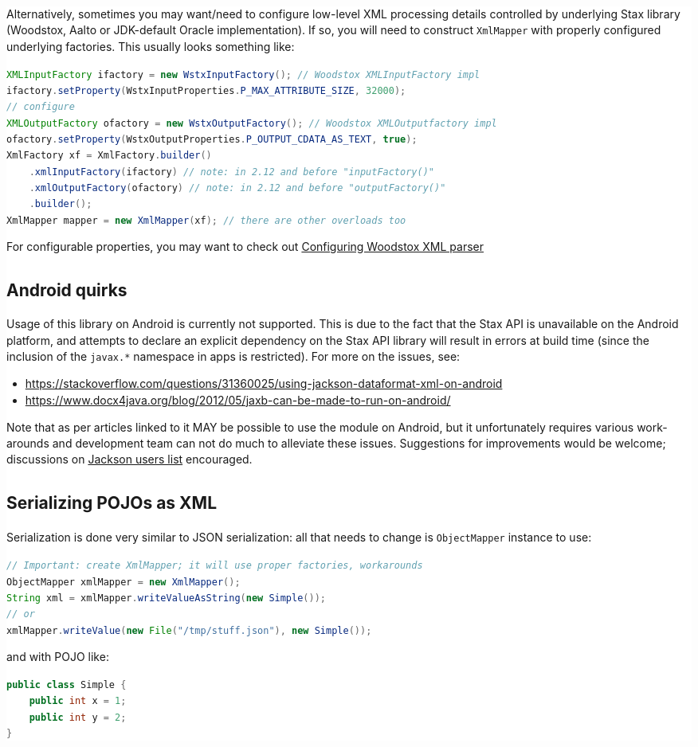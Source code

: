 Alternatively, sometimes you may want/need to configure low-level XML processing details
controlled by underlying Stax library (Woodstox, Aalto or JDK-default Oracle implementation).
If so, you will need to construct `XmlMapper` with properly configured underlying factories.
This usually looks something like:

```java
XMLInputFactory ifactory = new WstxInputFactory(); // Woodstox XMLInputFactory impl
ifactory.setProperty(WstxInputProperties.P_MAX_ATTRIBUTE_SIZE, 32000);
// configure
XMLOutputFactory ofactory = new WstxOutputFactory(); // Woodstox XMLOutputfactory impl
ofactory.setProperty(WstxOutputProperties.P_OUTPUT_CDATA_AS_TEXT, true);
XmlFactory xf = XmlFactory.builder()
    .xmlInputFactory(ifactory) // note: in 2.12 and before "inputFactory()"
    .xmlOutputFactory(ofactory) // note: in 2.12 and before "outputFactory()"
    .builder();
XmlMapper mapper = new XmlMapper(xf); // there are other overloads too
```

For configurable properties, you may want to check out
[Configuring Woodstox XML parser](https://medium.com/@cowtowncoder/configuring-woodstox-xml-parser-woodstox-specific-properties-1ce5030a5173)

## Android quirks

Usage of this library on Android is currently not supported. This is due to the fact that the Stax API is unavailable on the Android platform, and attempts to declare an explicit dependency on the Stax API library will result in errors at build time (since the inclusion of the `javax.*` namespace in apps is restricted).
For more on the issues, see:

* https://stackoverflow.com/questions/31360025/using-jackson-dataformat-xml-on-android
* https://www.docx4java.org/blog/2012/05/jaxb-can-be-made-to-run-on-android/

Note that as per articles linked to it MAY be possible to use the module on Android, but it unfortunately requires
various work-arounds and development team can not do much to alleviate these issues.
Suggestions for improvements would be welcome; discussions on
[Jackson users list](https://groups.google.com/forum/#!forum/jackson-user) encouraged.

## Serializing POJOs as XML

Serialization is done very similar to JSON serialization: all that needs to change is `ObjectMapper` instance to use:

```java
// Important: create XmlMapper; it will use proper factories, workarounds
ObjectMapper xmlMapper = new XmlMapper();
String xml = xmlMapper.writeValueAsString(new Simple());
// or
xmlMapper.writeValue(new File("/tmp/stuff.json"), new Simple());
```

and with POJO like:

```java
public class Simple {
    public int x = 1;
    public int y = 2;
}
```
